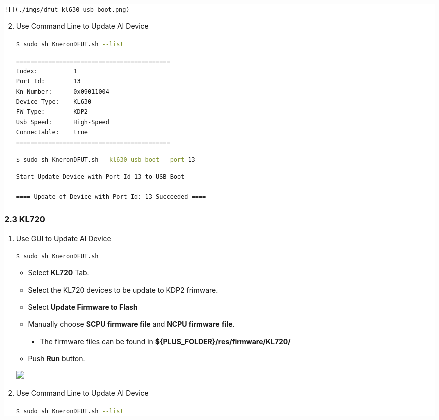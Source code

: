     ![](./imgs/dfut_kl630_usb_boot.png)

2. Use Command Line to Update AI Device

    ```bash
    $ sudo sh KneronDFUT.sh --list
    ```

    ```bash
    ===========================================
    Index:          1
    Port Id:        13
    Kn Number:      0x09011004
    Device Type:    KL630
    FW Type:        KDP2
    Usb Speed:      High-Speed
    Connectable:    true
    ===========================================
    ```

    ```bash
    $ sudo sh KneronDFUT.sh --kl630-usb-boot --port 13
    ```

    ```bash
    Start Update Device with Port Id 13 to USB Boot

    ==== Update of Device with Port Id: 13 Succeeded ====
    ```

### 2.3 KL720

1. Use GUI to Update AI Device

    ```bash
    $ sudo sh KneronDFUT.sh
    ```

    * Select **KL720** Tab.

    * Select the KL720 devices to be update to KDP2 frimware.

    * Select **Update Firmware to Flash**

    * Manually choose **SCPU firmware file** and **NCPU firmware file**.
    	* The firmware files can be found in **${PLUS_FOLDER}/res/firmware/KL720/**

    * Push **Run** button.

    ![](imgs/dfut_kl720_firmware.png)


2. Use Command Line to Update AI Device

    ```bash
    $ sudo sh KneronDFUT.sh --list
    ```
